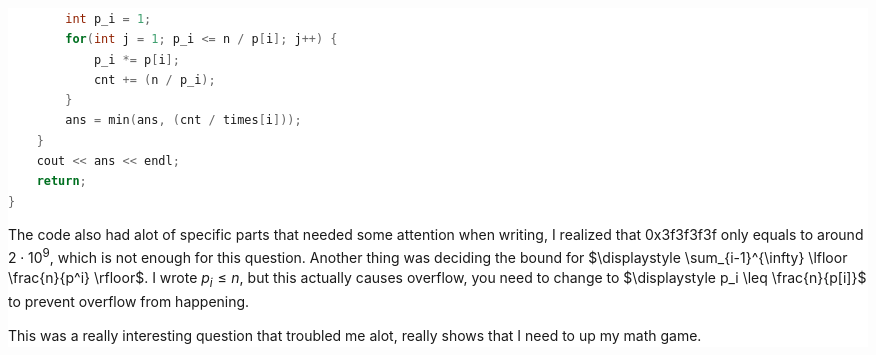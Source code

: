 ```cpp
        int p_i = 1;
        for(int j = 1; p_i <= n / p[i]; j++) {
            p_i *= p[i];
            cnt += (n / p_i);
        }
        ans = min(ans, (cnt / times[i]));
    }
    cout << ans << endl;
    return;
}
```

The code also had alot of specific parts that needed some attention when writing, I realized that 0x3f3f3f3f only equals to around $2 \cdot 10^9$, which is not enough for this question.
Another thing was deciding the bound for $\displaystyle \sum_{i-1}^{\infty} \lfloor \frac{n}{p^i} \rfloor$. I wrote $p_i \leq n$, but this actually causes overflow, you need to change to $\displaystyle p_i \leq \frac{n}{p[i]}$ to prevent overflow from happening.

This was a really interesting question that troubled me alot, really shows that I need to up my math game.
